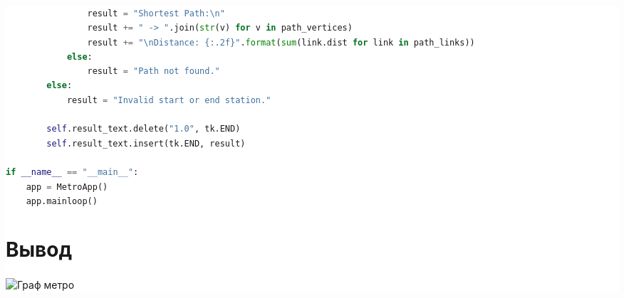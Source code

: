 ```python
                result = "Shortest Path:\n"
                result += " -> ".join(str(v) for v in path_vertices)
                result += "\nDistance: {:.2f}".format(sum(link.dist for link in path_links))
            else:
                result = "Path not found."
        else:
            result = "Invalid start or end station."

        self.result_text.delete("1.0", tk.END)
        self.result_text.insert(tk.END, result)

if __name__ == "__main__":
    app = MetroApp()
    app.mainloop()
```
# Вывод
![Граф метро](https://github.com/user-attachments/assets/42633601-5b61-45d6-904f-f9cea6d94a96)


